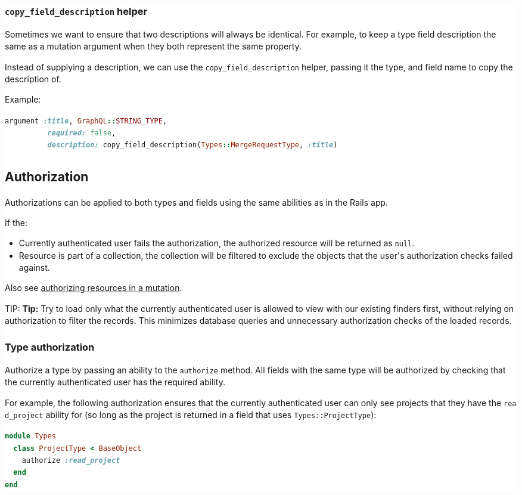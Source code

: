 ### `copy_field_description` helper

Sometimes we want to ensure that two descriptions will always be identical.
For example, to keep a type field description the same as a mutation argument
when they both represent the same property.

Instead of supplying a description, we can use the `copy_field_description` helper,
passing it the type, and field name to copy the description of.

Example:

```ruby
argument :title, GraphQL::STRING_TYPE,
          required: false,
          description: copy_field_description(Types::MergeRequestType, :title)
```

## Authorization

Authorizations can be applied to both types and fields using the same
abilities as in the Rails app.

If the:

- Currently authenticated user fails the authorization, the authorized
  resource will be returned as `null`.
- Resource is part of a collection, the collection will be filtered to
  exclude the objects that the user's authorization checks failed against.

Also see [authorizing resources in a mutation](#authorizing-resources).

TIP: **Tip:**
Try to load only what the currently authenticated user is allowed to
view with our existing finders first, without relying on authorization
to filter the records. This minimizes database queries and unnecessary
authorization checks of the loaded records.

### Type authorization

Authorize a type by passing an ability to the `authorize` method. All
fields with the same type will be authorized by checking that the
currently authenticated user has the required ability.

For example, the following authorization ensures that the currently
authenticated user can only see projects that they have the
`read_project` ability for (so long as the project is returned in a
field that uses `Types::ProjectType`):

```ruby
module Types
  class ProjectType < BaseObject
    authorize :read_project
  end
end
```
